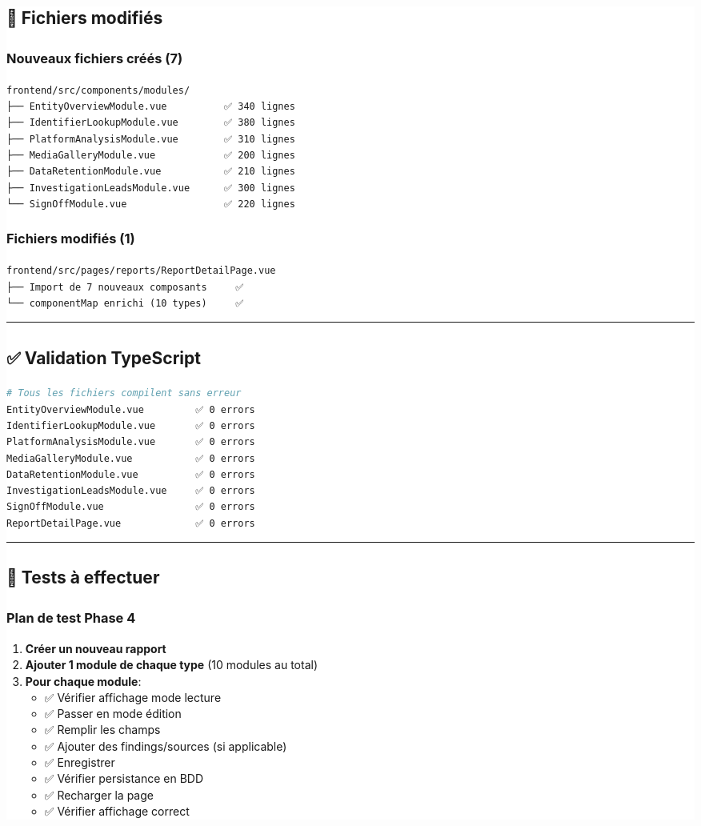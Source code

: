 ## 📁 Fichiers modifiés

### Nouveaux fichiers créés (7)

```
frontend/src/components/modules/
├── EntityOverviewModule.vue          ✅ 340 lignes
├── IdentifierLookupModule.vue        ✅ 380 lignes
├── PlatformAnalysisModule.vue        ✅ 310 lignes
├── MediaGalleryModule.vue            ✅ 200 lignes
├── DataRetentionModule.vue           ✅ 210 lignes
├── InvestigationLeadsModule.vue      ✅ 300 lignes
└── SignOffModule.vue                 ✅ 220 lignes
```

### Fichiers modifiés (1)

```
frontend/src/pages/reports/ReportDetailPage.vue
├── Import de 7 nouveaux composants     ✅
└── componentMap enrichi (10 types)     ✅
```

---

## ✅ Validation TypeScript

```bash
# Tous les fichiers compilent sans erreur
EntityOverviewModule.vue         ✅ 0 errors
IdentifierLookupModule.vue       ✅ 0 errors
PlatformAnalysisModule.vue       ✅ 0 errors
MediaGalleryModule.vue           ✅ 0 errors
DataRetentionModule.vue          ✅ 0 errors
InvestigationLeadsModule.vue     ✅ 0 errors
SignOffModule.vue                ✅ 0 errors
ReportDetailPage.vue             ✅ 0 errors
```

---

## 🧪 Tests à effectuer

### Plan de test Phase 4

1. **Créer un nouveau rapport**
2. **Ajouter 1 module de chaque type** (10 modules au total)
3. **Pour chaque module**:
   - ✅ Vérifier affichage mode lecture
   - ✅ Passer en mode édition
   - ✅ Remplir les champs
   - ✅ Ajouter des findings/sources (si applicable)
   - ✅ Enregistrer
   - ✅ Vérifier persistance en BDD
   - ✅ Recharger la page
   - ✅ Vérifier affichage correct
